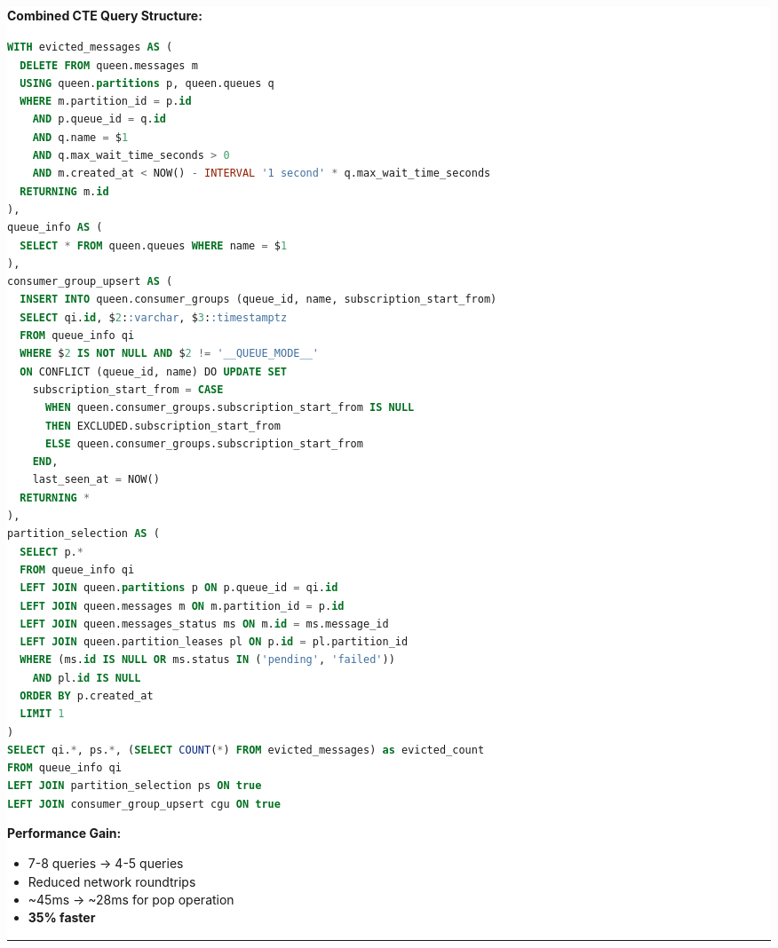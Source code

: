 **Combined CTE Query Structure:**
```sql
WITH evicted_messages AS (
  DELETE FROM queen.messages m
  USING queen.partitions p, queen.queues q
  WHERE m.partition_id = p.id 
    AND p.queue_id = q.id
    AND q.name = $1
    AND q.max_wait_time_seconds > 0
    AND m.created_at < NOW() - INTERVAL '1 second' * q.max_wait_time_seconds
  RETURNING m.id
),
queue_info AS (
  SELECT * FROM queen.queues WHERE name = $1
),
consumer_group_upsert AS (
  INSERT INTO queen.consumer_groups (queue_id, name, subscription_start_from)
  SELECT qi.id, $2::varchar, $3::timestamptz
  FROM queue_info qi
  WHERE $2 IS NOT NULL AND $2 != '__QUEUE_MODE__'
  ON CONFLICT (queue_id, name) DO UPDATE SET
    subscription_start_from = CASE 
      WHEN queen.consumer_groups.subscription_start_from IS NULL 
      THEN EXCLUDED.subscription_start_from
      ELSE queen.consumer_groups.subscription_start_from
    END,
    last_seen_at = NOW()
  RETURNING *
),
partition_selection AS (
  SELECT p.* 
  FROM queue_info qi
  LEFT JOIN queen.partitions p ON p.queue_id = qi.id 
  LEFT JOIN queen.messages m ON m.partition_id = p.id
  LEFT JOIN queen.messages_status ms ON m.id = ms.message_id 
  LEFT JOIN queen.partition_leases pl ON p.id = pl.partition_id 
  WHERE (ms.id IS NULL OR ms.status IN ('pending', 'failed'))
    AND pl.id IS NULL
  ORDER BY p.created_at
  LIMIT 1
)
SELECT qi.*, ps.*, (SELECT COUNT(*) FROM evicted_messages) as evicted_count
FROM queue_info qi
LEFT JOIN partition_selection ps ON true
LEFT JOIN consumer_group_upsert cgu ON true
```

**Performance Gain:**
- 7-8 queries → 4-5 queries
- Reduced network roundtrips
- ~45ms → ~28ms for pop operation
- **35% faster**

---